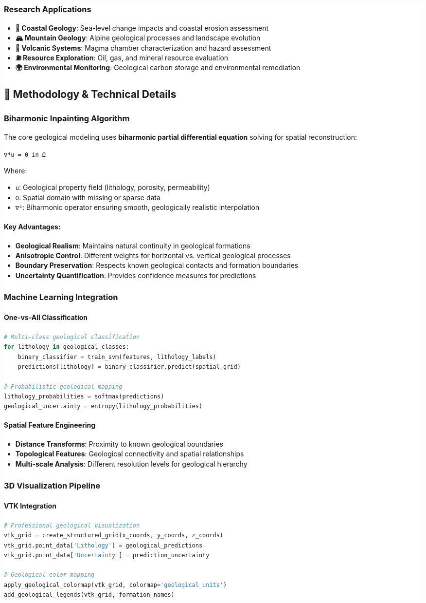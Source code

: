 ### Research Applications

- **🌊 Coastal Geology**: Sea-level change impacts and coastal erosion assessment
- **🏔️ Mountain Geology**: Alpine geological processes and landscape evolution  
- **🌋 Volcanic Systems**: Magma chamber characterization and hazard assessment
- **⛽ Resource Exploration**: Oil, gas, and mineral resource evaluation
- **🌍 Environmental Monitoring**: Geological carbon storage and environmental remediation

## 🧬 Methodology & Technical Details

### Biharmonic Inpainting Algorithm

The core geological modeling uses **biharmonic partial differential equation** solving for spatial reconstruction:

```
∇⁴u = 0 in Ω
```

Where:
- `u`: Geological property field (lithology, porosity, permeability)
- `Ω`: Spatial domain with missing or sparse data
- `∇⁴`: Biharmonic operator ensuring smooth, geologically realistic interpolation

#### Key Advantages:
- **Geological Realism**: Maintains natural continuity in geological formations
- **Anisotropic Control**: Different weights for horizontal vs. vertical geological processes
- **Boundary Preservation**: Respects known geological contacts and formation boundaries
- **Uncertainty Quantification**: Provides confidence measures for predictions

### Machine Learning Integration

#### One-vs-All Classification
```python
# Multi-class geological classification
for lithology in geological_classes:
    binary_classifier = train_svm(features, lithology_labels)
    predictions[lithology] = binary_classifier.predict(spatial_grid)
    
# Probabilistic geological mapping
lithology_probabilities = softmax(predictions)
geological_uncertainty = entropy(lithology_probabilities)
```

#### Spatial Feature Engineering
- **Distance Transforms**: Proximity to known geological boundaries
- **Topological Features**: Geological connectivity and spatial relationships
- **Multi-scale Analysis**: Different resolution levels for geological hierarchy

### 3D Visualization Pipeline

#### VTK Integration
```python
# Professional geological visualization
vtk_grid = create_structured_grid(x_coords, y_coords, z_coords)
vtk_grid.point_data['Lithology'] = geological_predictions
vtk_grid.point_data['Uncertainty'] = prediction_uncertainty

# Geological color mapping
apply_geological_colormap(vtk_grid, colormap='geological_units')
add_geological_legends(vtk_grid, formation_names)
```
